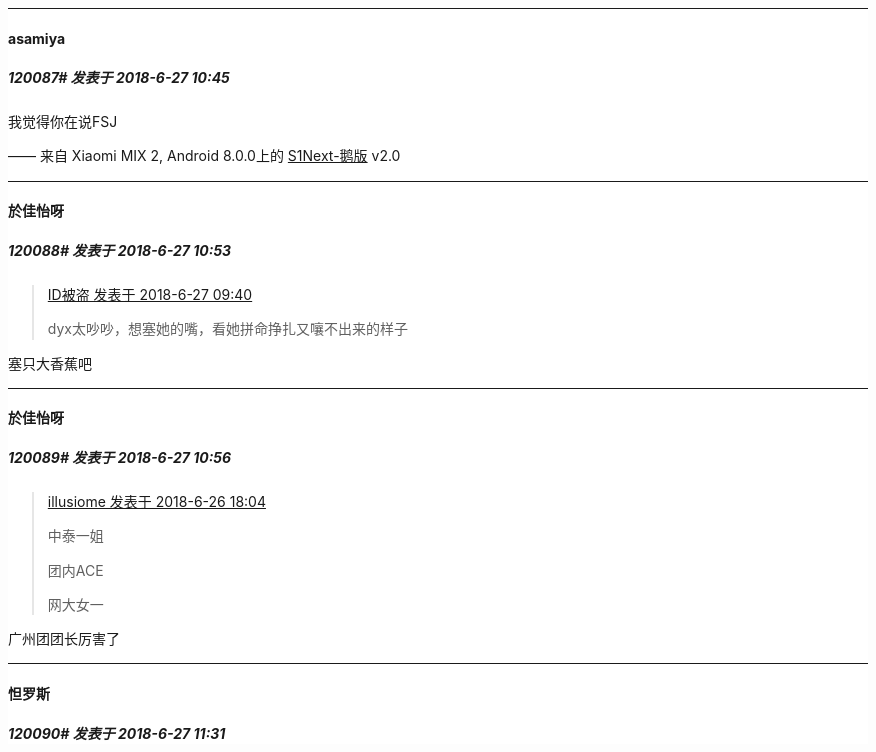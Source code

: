 





*****

####  asamiya  
##### 120087#       发表于 2018-6-27 10:45




我觉得你在说FSJ

—— 来自 Xiaomi MIX 2, Android 8.0.0上的 [S1Next-鹅版](https://github.com/ykrank/S1-Next/releases) v2.0







*****

####  於佳怡呀  
##### 120088#       发表于 2018-6-27 10:53



<blockquote><a href="httphttps://bbs.saraba1st.com/2b/forum.php?mod=redirect&amp;goto=findpost&amp;pid=40129090&amp;ptid=1105387" target="_blank">ID被盗 发表于 2018-6-27 09:40</a>

dyx太吵吵，想塞她的嘴，看她拼命挣扎又嚷不出来的样子</blockquote>
塞只大香蕉吧







*****

####  於佳怡呀  
##### 120089#       发表于 2018-6-27 10:56



<blockquote><a href="httphttps://bbs.saraba1st.com/2b/forum.php?mod=redirect&amp;goto=findpost&amp;pid=40123420&amp;ptid=1105387" target="_blank">illusiome 发表于 2018-6-26 18:04</a>

中泰一姐

团内ACE

网大女一</blockquote>
广州团团长厉害了







*****

####  怛罗斯  
##### 120090#       发表于 2018-6-27 11:31
